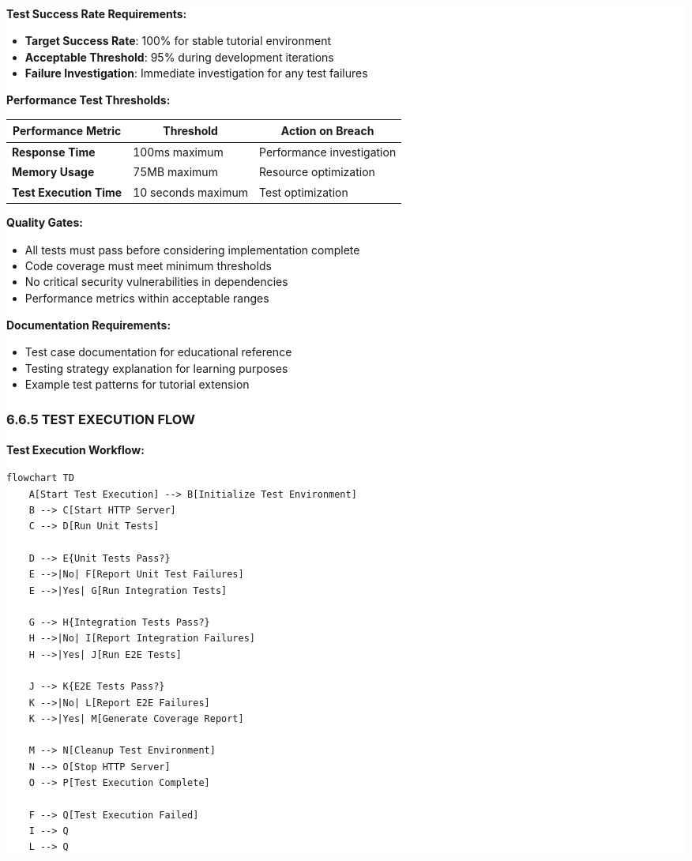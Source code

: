 **Test Success Rate Requirements:**
- **Target Success Rate**: 100% for stable tutorial environment
- **Acceptable Threshold**: 95% during development iterations
- **Failure Investigation**: Immediate investigation for any test failures

**Performance Test Thresholds:**

| Performance Metric | Threshold | Action on Breach |
|---|---|---|
| **Response Time** | 100ms maximum | Performance investigation |
| **Memory Usage** | 75MB maximum | Resource optimization |
| **Test Execution Time** | 10 seconds maximum | Test optimization |

**Quality Gates:**
- All tests must pass before considering implementation complete
- Code coverage must meet minimum thresholds
- No critical security vulnerabilities in dependencies
- Performance metrics within acceptable ranges

**Documentation Requirements:**
- Test case documentation for educational reference
- Testing strategy explanation for learning purposes
- Example test patterns for tutorial extension

### 6.6.5 TEST EXECUTION FLOW

**Test Execution Workflow:**

```mermaid
flowchart TD
    A[Start Test Execution] --> B[Initialize Test Environment]
    B --> C[Start HTTP Server]
    C --> D[Run Unit Tests]
    
    D --> E{Unit Tests Pass?}
    E -->|No| F[Report Unit Test Failures]
    E -->|Yes| G[Run Integration Tests]
    
    G --> H{Integration Tests Pass?}
    H -->|No| I[Report Integration Failures]
    H -->|Yes| J[Run E2E Tests]
    
    J --> K{E2E Tests Pass?}
    K -->|No| L[Report E2E Failures]
    K -->|Yes| M[Generate Coverage Report]
    
    M --> N[Cleanup Test Environment]
    N --> O[Stop HTTP Server]
    O --> P[Test Execution Complete]
    
    F --> Q[Test Execution Failed]
    I --> Q
    L --> Q
```
